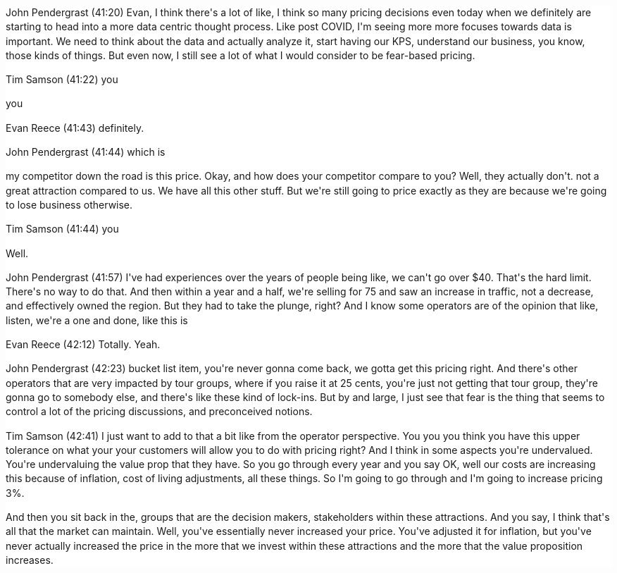 John Pendergrast (41:20)
Evan, I think there's a lot of like, I think so many pricing decisions even today when we definitely are starting to head into a more data centric thought process. Like post COVID, I'm seeing more more focuses towards data is important. We need to think about the data and actually analyze it, start having our KPS, understand our business, you know, those kinds of things. But even now, I still see a lot of what I would consider to be fear-based pricing.

Tim Samson (41:22)
you

you

Evan Reece (41:43)
definitely.

John Pendergrast (41:44)
which is

my competitor down the road is this price. Okay, and how does your competitor compare to you? Well, they actually don't. not a great attraction compared to us. We have all this other stuff. But we're still going to price exactly as they are because we're going to lose business otherwise.

Tim Samson (41:44)
you

Well.

John Pendergrast (41:57)
I've had experiences over the years of people being like, we can't go over $40. That's the hard limit. There's no way to do that. And then within a year and a half, we're selling for 75 and saw an increase in traffic, not a decrease, and effectively owned the region. But they had to take the plunge, right? And I know some operators are of the opinion that like, listen, we're a one and done, like this is

Evan Reece (42:12)
Totally. Yeah.

John Pendergrast (42:23)
bucket list item, you're never gonna come back, we gotta get this pricing right. And there's other operators that are very impacted by tour groups, where if you raise it at 25 cents, you're just not getting that tour group, they're gonna go to somebody else, and there's like these kind of lock-ins. But by and large, I just see that fear is the thing that seems to control a lot of the pricing discussions, and preconceived notions.

Tim Samson (42:41)
I just want to add to that a bit like from the operator perspective. You you you think you have this upper tolerance on what your your customers will allow you to do with pricing right? And I think in some aspects you're undervalued. You're undervaluing the value prop that they have. So you go through every year and you say OK, well our costs are increasing this because of inflation, cost of living adjustments, all these things. So I'm going to go through and I'm going to increase pricing 3%.

And then you sit back in the, groups that are the decision makers, stakeholders within these attractions. And you say, I think that's all that the market can maintain. Well, you've essentially never increased your price. You've adjusted it for inflation, but you've never actually increased the price in the more that we invest within these attractions and the more that the value proposition increases.
